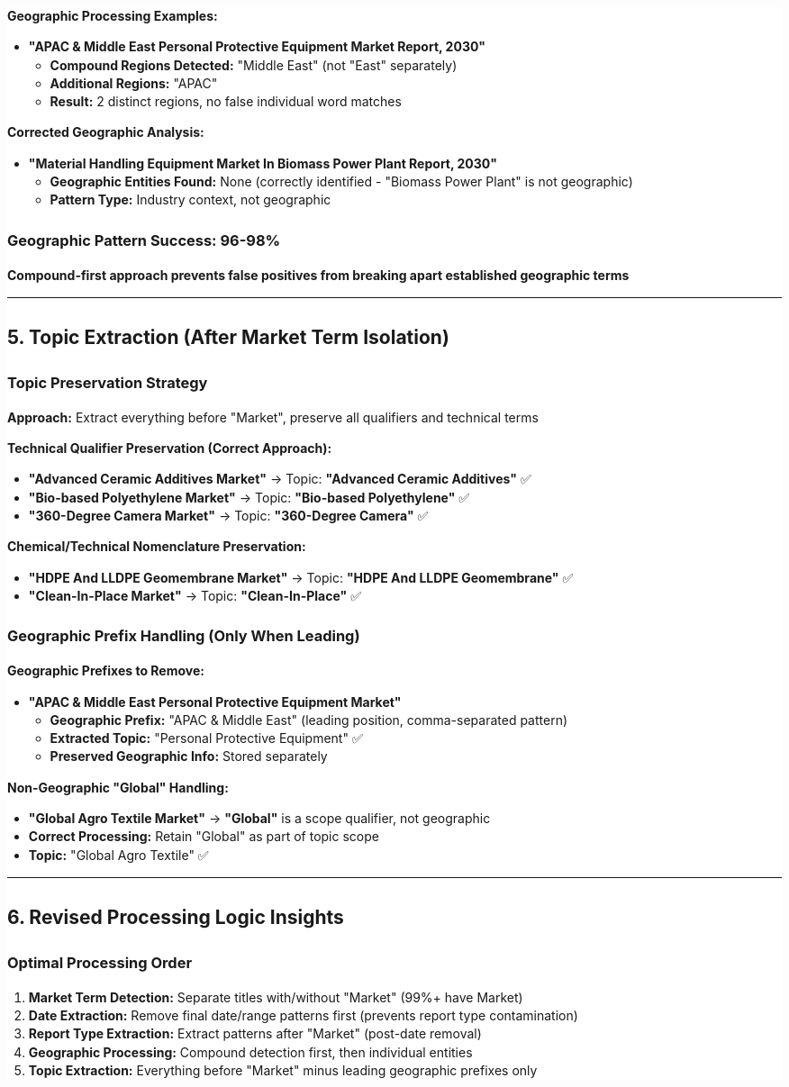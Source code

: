 **Geographic Processing Examples:**
- **"APAC & Middle East Personal Protective Equipment Market Report, 2030"**
  - **Compound Regions Detected:** "Middle East" (not "East" separately)
  - **Additional Regions:** "APAC" 
  - **Result:** 2 distinct regions, no false individual word matches

**Corrected Geographic Analysis:**
- **"Material Handling Equipment Market In Biomass Power Plant Report, 2030"**
  - **Geographic Entities Found:** None (correctly identified - "Biomass Power Plant" is not geographic)
  - **Pattern Type:** Industry context, not geographic

### Geographic Pattern Success: 96-98%
**Compound-first approach prevents false positives from breaking apart established geographic terms**

---

## 5. Topic Extraction (After Market Term Isolation)

### Topic Preservation Strategy  
**Approach:** Extract everything before "Market", preserve all qualifiers and technical terms

**Technical Qualifier Preservation (Correct Approach):**
- **"Advanced Ceramic Additives Market"** → Topic: **"Advanced Ceramic Additives"** ✅
- **"Bio-based Polyethylene Market"** → Topic: **"Bio-based Polyethylene"** ✅  
- **"360-Degree Camera Market"** → Topic: **"360-Degree Camera"** ✅

**Chemical/Technical Nomenclature Preservation:**
- **"HDPE And LLDPE Geomembrane Market"** → Topic: **"HDPE And LLDPE Geomembrane"** ✅
- **"Clean-In-Place Market"** → Topic: **"Clean-In-Place"** ✅

### Geographic Prefix Handling (Only When Leading)
**Geographic Prefixes to Remove:**
- **"APAC & Middle East Personal Protective Equipment Market"**
  - **Geographic Prefix:** "APAC & Middle East" (leading position, comma-separated pattern)
  - **Extracted Topic:** "Personal Protective Equipment" ✅
  - **Preserved Geographic Info:** Stored separately

**Non-Geographic "Global" Handling:**
- **"Global Agro Textile Market"** → **"Global"** is a scope qualifier, not geographic
- **Correct Processing:** Retain "Global" as part of topic scope
- **Topic:** "Global Agro Textile" ✅

---

## 6. Revised Processing Logic Insights

### Optimal Processing Order
1. **Market Term Detection:** Separate titles with/without "Market" (99%+ have Market)
2. **Date Extraction:** Remove final date/range patterns first (prevents report type contamination)
3. **Report Type Extraction:** Extract patterns after "Market" (post-date removal)
4. **Geographic Processing:** Compound detection first, then individual entities
5. **Topic Extraction:** Everything before "Market" minus leading geographic prefixes only
